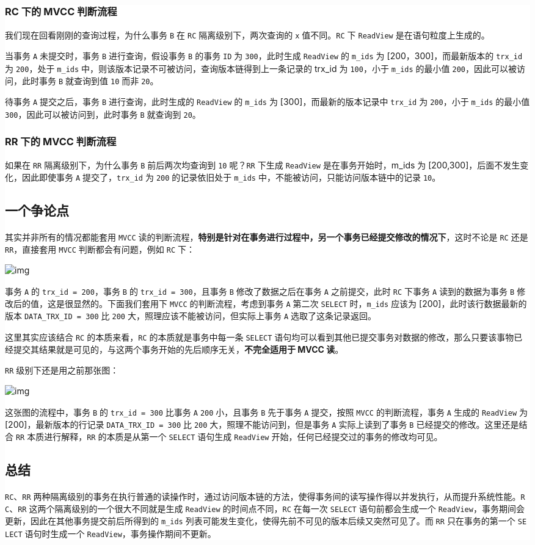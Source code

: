 ### **RC 下的 MVCC 判断流程**

我们现在回看刚刚的查询过程，为什么事务 `B` 在 `RC` 隔离级别下，两次查询的 `x` 值不同。`RC` 下 `ReadView` 是在语句粒度上生成的。

当事务 `A` 未提交时，事务 `B` 进行查询，假设事务 `B` 的事务 `ID` 为 `300`，此时生成 `ReadView` 的 `m_ids` 为 [200，300]，而最新版本的 `trx_id` 为 `200`，处于 `m_ids` 中，则该版本记录不可被访问，查询版本链得到上一条记录的 trx_id 为 `100`，小于 `m_ids` 的最小值 `200`，因此可以被访问，此时事务 `B` 就查询到值 `10` 而非 `20`。

待事务 `A` 提交之后，事务 `B` 进行查询，此时生成的 `ReadView` 的 `m_ids` 为 [300]，而最新的版本记录中 `trx_id` 为 `200`，小于 `m_ids` 的最小值 `300`，因此可以被访问到，此时事务 `B` 就查询到 `20`。

### **RR 下的 MVCC 判断流程**

如果在 `RR` 隔离级别下，为什么事务 `B` 前后两次均查询到 `10` 呢？`RR` 下生成 `ReadView` 是在事务开始时，m_ids 为 [200,300]，后面不发生变化，因此即使事务 `A` 提交了，`trx_id` 为 `200` 的记录依旧处于 `m_ids` 中，不能被访问，只能访问版本链中的记录 `10`。

## **一个争论点**

其实并非所有的情况都能套用 `MVCC` 读的判断流程，**特别是针对在事务进行过程中，另一个事务已经提交修改的情况下**，这时不论是 `RC` 还是 `RR`，直接套用 `MVCC` 判断都会有问题，例如 `RC` 下：



![img](https://pic4.zhimg.com/80/v2-c2860bb0aab32fb28bfa79217a40b867_1440w.jpg)



事务 `A` 的 `trx_id = 200`，事务 `B` 的 `trx_id = 300`，且事务 `B` 修改了数据之后在事务 `A` 之前提交，此时 `RC` 下事务 `A` 读到的数据为事务 `B` 修改后的值，这是很显然的。下面我们套用下 `MVCC` 的判断流程，考虑到事务 `A` 第二次 `SELECT` 时，`m_ids` 应该为 [200]，此时该行数据最新的版本 `DATA_TRX_ID = 300` 比 `200` 大，照理应该不能被访问，但实际上事务 `A` 选取了这条记录返回。

这里其实应该结合 `RC` 的本质来看，`RC` 的本质就是事务中每一条 `SELECT` 语句均可以看到其他已提交事务对数据的修改，那么只要该事物已经提交其结果就是可见的，与这两个事务开始的先后顺序无关，**不完全适用于 MVCC 读**。

`RR` 级别下还是用之前那张图：



![img](https://pic2.zhimg.com/80/v2-73ed3a0ca04ae600294278f1f77ada9d_1440w.jpg)



这张图的流程中，事务 `B` 的 `trx_id = 300` 比事务 `A` `200` 小，且事务 `B` 先于事务 `A` 提交，按照 `MVCC` 的判断流程，事务 `A` 生成的 `ReadView` 为 [200]，最新版本的行记录 `DATA_TRX_ID = 300` 比 `200` 大，照理不能访问到，但是事务 `A` 实际上读到了事务 `B` 已经提交的修改。这里还是结合 `RR` 本质进行解释，`RR` 的本质是从第一个 `SELECT` 语句生成 `ReadView` 开始，任何已经提交过的事务的修改均可见。

## **总结**

`RC`、`RR` 两种隔离级别的事务在执行普通的读操作时，通过访问版本链的方法，使得事务间的读写操作得以并发执行，从而提升系统性能。`RC`、`RR` 这两个隔离级别的一个很大不同就是生成 `ReadView` 的时间点不同，`RC` 在每一次 `SELECT` 语句前都会生成一个 `ReadView`，事务期间会更新，因此在其他事务提交前后所得到的 `m_ids` 列表可能发生变化，使得先前不可见的版本后续又突然可见了。而 `RR` 只在事务的第一个 `SELECT` 语句时生成一个 `ReadView`，事务操作期间不更新。